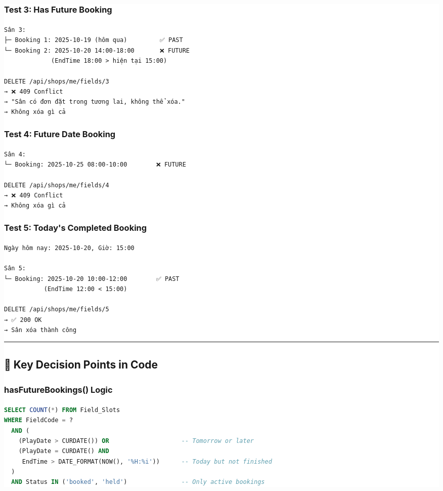 ### Test 3: Has Future Booking
```
Sân 3:
├─ Booking 1: 2025-10-19 (hôm qua)         ✅ PAST
└─ Booking 2: 2025-10-20 14:00-18:00       ❌ FUTURE
             (EndTime 18:00 > hiện tại 15:00)

DELETE /api/shops/me/fields/3
→ ❌ 409 Conflict
→ "Sân có đơn đặt trong tương lai, không thể xóa."
→ Không xóa gì cả
```

### Test 4: Future Date Booking
```
Sân 4:
└─ Booking: 2025-10-25 08:00-10:00        ❌ FUTURE

DELETE /api/shops/me/fields/4
→ ❌ 409 Conflict
→ Không xóa gì cả
```

### Test 5: Today's Completed Booking
```
Ngày hôm nay: 2025-10-20, Giờ: 15:00

Sân 5:
└─ Booking: 2025-10-20 10:00-12:00        ✅ PAST
           (EndTime 12:00 < 15:00)

DELETE /api/shops/me/fields/5
→ ✅ 200 OK
→ Sân xóa thành công
```

---

## 📍 Key Decision Points in Code

### hasFutureBookings() Logic
```sql
SELECT COUNT(*) FROM Field_Slots
WHERE FieldCode = ?
  AND (
    (PlayDate > CURDATE()) OR                    -- Tomorrow or later
    (PlayDate = CURDATE() AND 
     EndTime > DATE_FORMAT(NOW(), '%H:%i'))      -- Today but not finished
  )
  AND Status IN ('booked', 'held')               -- Only active bookings
```
